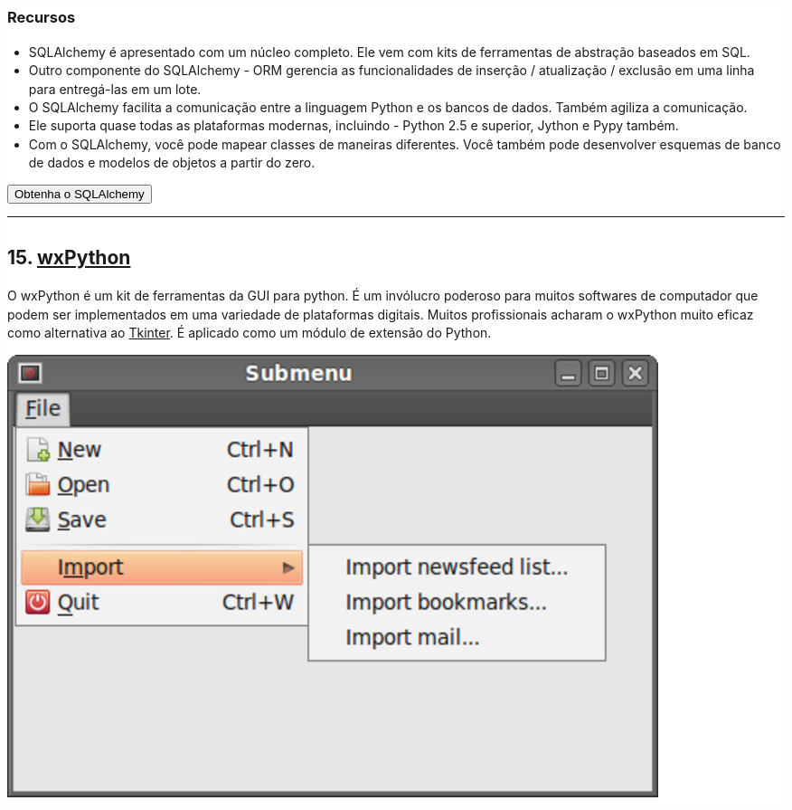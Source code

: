 ### Recursos

+ SQLAlchemy é apresentado com um núcleo completo. Ele vem com kits de ferramentas de abstração baseados em SQL.
+ Outro componente do SQLAlchemy - ORM gerencia as funcionalidades de inserção / atualização / exclusão em uma linha para entregá-las em um lote.
+ O SQLAlchemy facilita a comunicação entre a linguagem Python e os bancos de dados. Também agiliza a comunicação.
+ Ele suporta quase todas as plataformas modernas, incluindo - Python 2.5 e superior, Jython e Pypy também.
+ Com o SQLAlchemy, você pode mapear classes de maneiras diferentes. Você também pode desenvolver esquemas de banco de dados e modelos de objetos a partir do zero.

<a href="https://pypi.org/project/SQLAlchemy/">
    <button type="button" class="btn btn-primary btn-xs">Obtenha o SQLAlchemy</button>
</a>

---

## 15. [wxPython](https://pypi.org/project/wxPython/)

O wxPython é um kit de ferramentas da GUI para python. É um invólucro poderoso para muitos softwares de computador que podem ser implementados em uma variedade de plataformas digitais. Muitos profissionais acharam o wxPython muito eficaz como alternativa ao [Tkinter](https://wiki.python.org/moin/TkInter). É aplicado como um módulo de extensão do Python.

![wxPython](/assets/img/python/wxpython.png)
